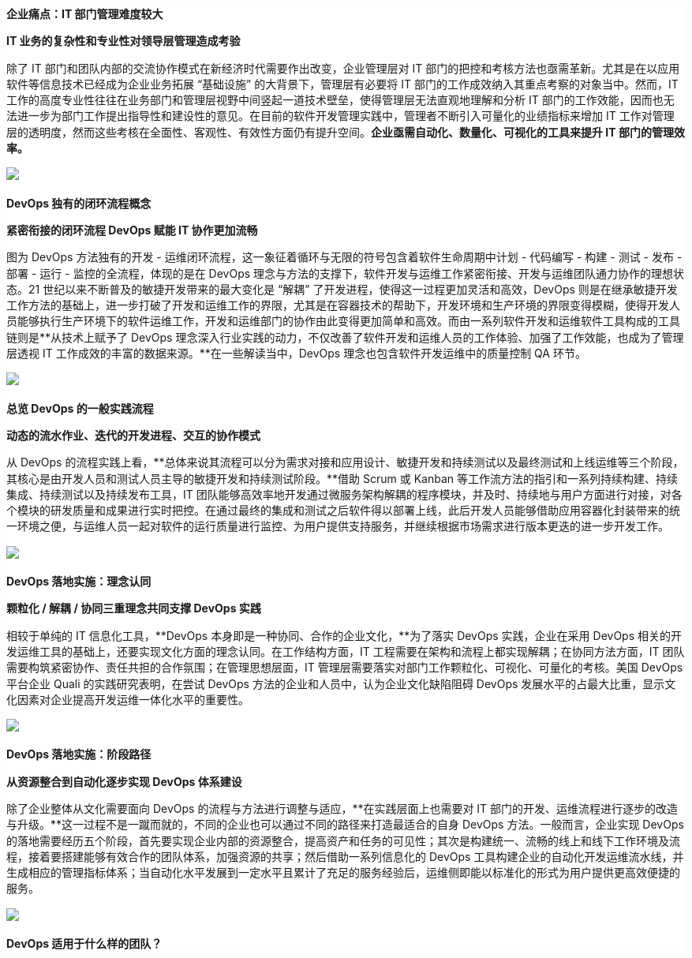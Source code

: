 **企业痛点：IT 部门管理难度较大**

**IT 业务的复杂性和专业性对领导层管理造成考验**

除了 IT 部门和团队内部的交流协作模式在新经济时代需要作出改变，企业管理层对 IT 部门的把控和考核方法也亟需革新。尤其是在以应用软件等信息技术已经成为企业业务拓展 “基础设施” 的大背景下，管理层有必要将 IT 部门的工作成效纳入其重点考察的对象当中。然而，IT 工作的高度专业性往往在业务部门和管理层视野中间竖起一道技术壁垒，使得管理层无法直观地理解和分析 IT 部门的工作效能，因而也无法进一步为部门工作提出指导性和建设性的意见。在目前的软件开发管理实践中，管理者不断引入可量化的业绩指标来增加 IT 工作对管理层的透明度，然而这些考核在全面性、客观性、有效性方面仍有提升空间。**企业亟需自动化、数量化、可视化的工具来提升 IT 部门的管理效率。**

![](https://p3-tt.byteimg.com/origin/pgc-image/df3a6e645d194fbe8a2aa9ecd8c755d4?from=pc)

**DevOps 独有的闭环流程概念**

**紧密衔接的闭环流程 DevOps 赋能 IT 协作更加流畅**

图为 DevOps 方法独有的开发 - 运维闭环流程，这一象征着循环与无限的符号包含着软件生命周期中计划 - 代码编写 - 构建 - 测试 - 发布 - 部署 - 运行 - 监控的全流程，体现的是在 DevOps 理念与方法的支撑下，软件开发与运维工作紧密衔接、开发与运维团队通力协作的理想状态。21 世纪以来不断普及的敏捷开发带来的最大变化是 “解耦” 了开发进程，使得这一过程更加灵活和高效，DevOps 则是在继承敏捷开发工作方法的基础上，进一步打破了开发和运维工作的界限，尤其是在容器技术的帮助下，开发环境和生产环境的界限变得模糊，使得开发人员能够执行生产环境下的软件运维工作，开发和运维部门的协作由此变得更加简单和高效。而由一系列软件开发和运维软件工具构成的工具链则是**从技术上赋予了 DevOps 理念深入行业实践的动力，不仅改善了软件开发和运维人员的工作体验、加强了工作效能，也成为了管理层透视 IT 工作成效的丰富的数据来源。**在一些解读当中，DevOps 理念也包含软件开发运维中的质量控制 QA 环节。

![](https://p6-tt.byteimg.com/origin/pgc-image/ed9d97c4a4eb4ac399dc40f9e3b2d3a9?from=pc)

**总览 DevOps 的一般实践流程**

**动态的流水作业、迭代的开发进程、交互的协作模式**

从 DevOps 的流程实践上看，**总体来说其流程可以分为需求对接和应用设计、敏捷开发和持续测试以及最终测试和上线运维等三个阶段，其核心是由开发人员和测试人员主导的敏捷开发和持续测试阶段。**借助 Scrum 或 Kanban 等工作流方法的指引和一系列持续构建、持续集成、持续测试以及持续发布工具，IT 团队能够高效率地开发通过微服务架构解耦的程序模块，并及时、持续地与用户方面进行对接，对各个模块的研发质量和成果进行实时把控。在通过最终的集成和测试之后软件得以部署上线，此后开发人员能够借助应用容器化封装带来的统一环境之便，与运维人员一起对软件的运行质量进行监控、为用户提供支持服务，并继续根据市场需求进行版本更迭的进一步开发工作。

![](https://p3-tt.byteimg.com/origin/pgc-image/991e5a4ead124bb1b513418db0a4022d?from=pc)

**DevOps 落地实施：理念认同**

**颗粒化 / 解耦 / 协同三重理念共同支撑 DevOps 实践**

相较于单纯的 IT 信息化工具，**DevOps 本身即是一种协同、合作的企业文化，**为了落实 DevOps 实践，企业在采用 DevOps 相关的开发运维工具的基础上，还要实现文化方面的理念认同。在工作结构方面，IT 工程需要在架构和流程上都实现解耦；在协同方法方面，IT 团队需要构筑紧密协作、责任共担的合作氛围；在管理思想层面，IT 管理层需要落实对部门工作颗粒化、可视化、可量化的考核。美国 DevOps 平台企业 Quali 的实践研究表明，在尝试 DevOps 方法的企业和人员中，认为企业文化缺陷阻碍 DevOps 发展水平的占最大比重，显示文化因素对企业提高开发运维一体化水平的重要性。

![](https://p1-tt.byteimg.com/origin/pgc-image/f5401d0431e94315b71e747dbd5caf18?from=pc)

**DevOps 落地实施：阶段路径**

**从资源整合到自动化逐步实现 DevOps 体系建设**

除了企业整体从文化需要面向 DevOps 的流程与方法进行调整与适应，**在实践层面上也需要对 IT 部门的开发、运维流程进行逐步的改造与升级。**这一过程不是一蹴而就的，不同的企业也可以通过不同的路径来打造最适合的自身 DevOps 方法。一般而言，企业实现 DevOps 的落地需要经历五个阶段，首先要实现企业内部的资源整合，提高资产和任务的可见性；其次是构建统一、流畅的线上和线下工作环境及流程，接着要搭建能够有效合作的团队体系，加强资源的共享；然后借助一系列信息化的 DevOps 工具构建企业的自动化开发运维流水线，并生成相应的管理指标体系；当自动化水平发展到一定水平且累计了充足的服务经验后，运维侧即能以标准化的形式为用户提供更高效便捷的服务。

![](https://p1-tt.byteimg.com/origin/pgc-image/1e819b417e0b40b68d78df7d95b9b0b9?from=pc)

**DevOps 适用于什么样的团队？**

